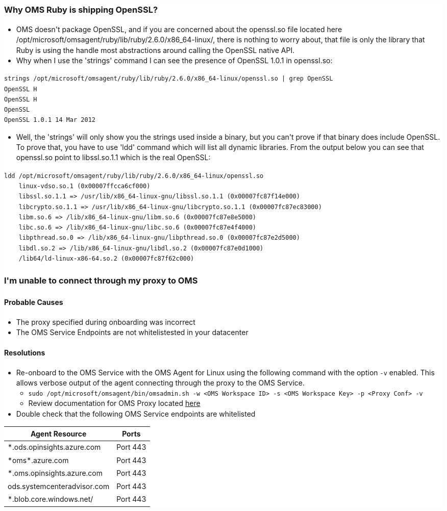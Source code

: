 ### Why OMS Ruby is shipping OpenSSL?
* OMS doesn't package OpenSSL, and if you are concerned about the openssl.so file located here /opt/microsoft/omsagent/ruby/lib/ruby/2.6.0/x86_64-linux/, there is nothing to worry about, that file is only the library that Ruby is using the handle most abstractions around calling the OpenSSL native API.
* Why when I use the 'strings' command I can see the presence of OpenSSL 1.0.1 in openssl.so:
```
strings /opt/microsoft/omsagent/ruby/lib/ruby/2.6.0/x86_64-linux/openssl.so | grep OpenSSL
OpenSSL H
OpenSSL H
OpenSSL
OpenSSL 1.0.1 14 Mar 2012
```
* Well, the 'strings' will only show you the strings used inside a binary, but you can't prove if that binary does include OpenSSL. To prove that, you have to use 'ldd' command which will list all dynamic libraries. From the output below you can see that openssl.so point to libssl.so.1.1 which is the real OpenSSL:
```
ldd /opt/microsoft/omsagent/ruby/lib/ruby/2.6.0/x86_64-linux/openssl.so
	linux-vdso.so.1 (0x00007ffcca6cf000)
	libssl.so.1.1 => /usr/lib/x86_64-linux-gnu/libssl.so.1.1 (0x00007fc87f14e000)
	libcrypto.so.1.1 => /usr/lib/x86_64-linux-gnu/libcrypto.so.1.1 (0x00007fc87ec83000)
	libm.so.6 => /lib/x86_64-linux-gnu/libm.so.6 (0x00007fc87e8e5000)
	libc.so.6 => /lib/x86_64-linux-gnu/libc.so.6 (0x00007fc87e4f4000)
	libpthread.so.0 => /lib/x86_64-linux-gnu/libpthread.so.0 (0x00007fc87e2d5000)
	libdl.so.2 => /lib/x86_64-linux-gnu/libdl.so.2 (0x00007fc87e0d1000)
	/lib64/ld-linux-x86-64.so.2 (0x00007fc87f62c000)
```
### I'm unable to connect through my proxy to OMS
#### Probable Causes
* The proxy specified during onboarding was incorrect
* The OMS Service Endpoints are not whitelistested in your datacenter

#### Resolutions
* Re-onboard to the OMS Service with the OMS Agent for Linux using the following command with the option `-v` enabled. This allows verbose output of the agent connecting through the proxy to the OMS Service.
  * `sudo /opt/microsoft/omsagent/bin/omsadmin.sh -w <OMS Workspace ID> -s <OMS Workspace Key> -p <Proxy Conf> -v`
  * Review documentation for OMS Proxy located [here](https://github.com/Microsoft/OMS-Agent-for-Linux/blob/master/docs/OMS-Agent-for-Linux.md#configuring-the-agent-for-use-with-an-http-proxy-server)
* Double check that the following OMS Service endpoints are whitelisted

Agent Resource | Ports
---- | ----
*.ods.opinsights.azure.com | Port 443
*oms\*.azure.com | Port 443
*.oms.opinsights.azure.com | Port 443
ods.systemcenteradvisor.com | Port 443
*.blob.core.windows.net/ | Port 443
